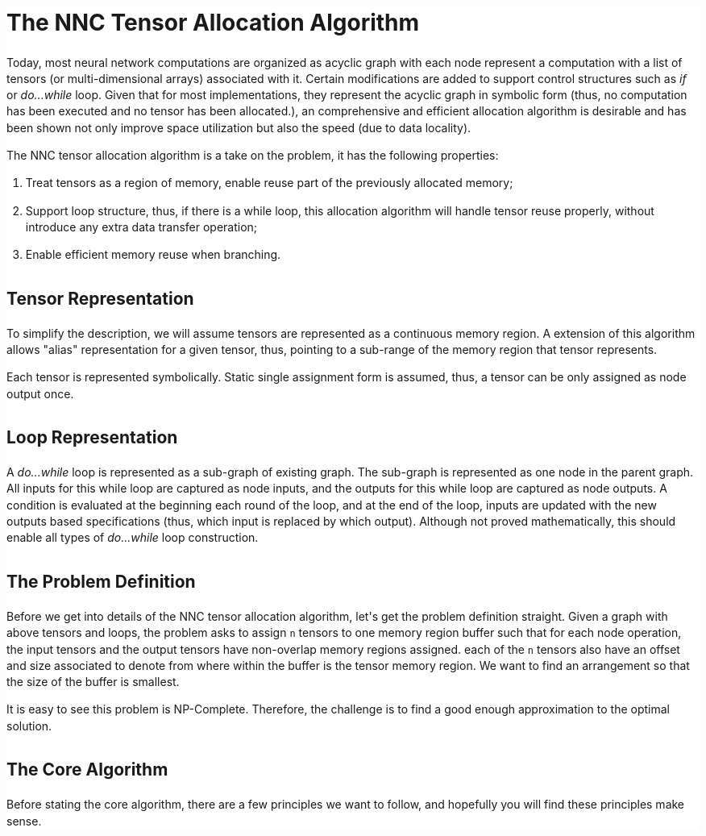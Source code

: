 The NNC Tensor Allocation Algorithm
===================================

Today, most neural network computations are organized as acyclic graph with each node represent a computation with a list of tensors (or multi-dimensional arrays) associated with it. Certain modifications are added to support control structures such as *if* or *do...while* loop. Given that for most implementations, they represent the acyclic graph in symbolic form (thus, no computation has been executed and no tensor has been allocated.), an comprehensive and efficient allocation algorithm is desirable and has been shown not only improve space utilization but also the speed (due to data locality).

The NNC tensor allocation algorithm is a take on the problem, it has the following properties:

 1. Treat tensors as a region of memory, enable reuse part of the previously allocated memory;

 2. Support loop structure, thus, if there is a while loop, this allocation algorithm will handle tensor reuse properly, without introduce any extra data transfer operation;

 3. Enable efficient memory reuse when branching.

Tensor Representation
---------------------

To simplify the description, we will assume tensors are represented as a continuous memory region. A extension of this algorithm allows "alias" representation for a given tensor, thus, pointing to a sub-range of the memory region that tensor represents.

Each tensor is represented symbolically. Static single assignment form is assumed, thus, a tensor can be only assigned as node output once.

Loop Representation
-------------------

A *do...while* loop is represented as a sub-graph of existing graph. The sub-graph is represented as one node in the parent graph. All inputs for this while loop are captured as node inputs, and the outputs for this while loop are captured as node outputs. A condition is evaluated at the beginning each round of the loop, and at the end of the loop, inputs are updated with the new outputs based specifications (thus, which input is replaced by which output). Although not proved mathematically, this should enable all types of *do...while* loop construction.

The Problem Definition
----------------------

Before we get into details of the NNC tensor allocation algorithm, let's get the problem definition straight. Given a graph with above tensors and loops, the problem asks to assign `n` tensors to one memory region buffer such that for each node operation, the input tensors and the output tensors have non-overlap memory regions assigned. each of the `n` tensors also have an offset and size associated to denote from where within the buffer is the tensor memory region. We want to find an arrangement so that the size of the buffer is smallest.

It is easy to see this problem is NP-Complete. Therefore, the challenge is to find a good enough approximation to the optimal solution.

The Core Algorithm
------------------

Before stating the core algorithm, there are a few principles we want to follow, and hopefully you will find these principles make sense.
